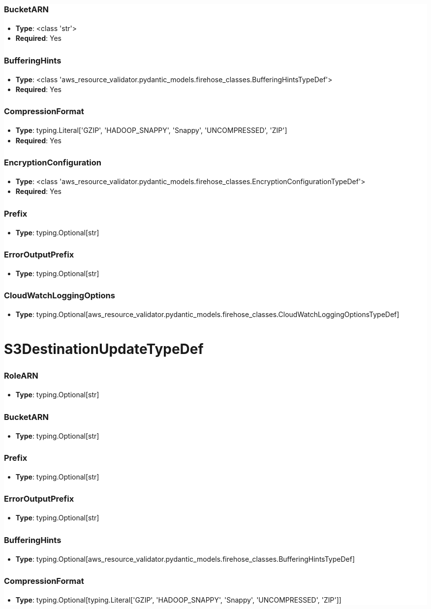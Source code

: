 ### BucketARN
- **Type**: <class 'str'>
- **Required**: Yes

### BufferingHints
- **Type**: <class 'aws_resource_validator.pydantic_models.firehose_classes.BufferingHintsTypeDef'>
- **Required**: Yes

### CompressionFormat
- **Type**: typing.Literal['GZIP', 'HADOOP_SNAPPY', 'Snappy', 'UNCOMPRESSED', 'ZIP']
- **Required**: Yes

### EncryptionConfiguration
- **Type**: <class 'aws_resource_validator.pydantic_models.firehose_classes.EncryptionConfigurationTypeDef'>
- **Required**: Yes

### Prefix
- **Type**: typing.Optional[str]

### ErrorOutputPrefix
- **Type**: typing.Optional[str]

### CloudWatchLoggingOptions
- **Type**: typing.Optional[aws_resource_validator.pydantic_models.firehose_classes.CloudWatchLoggingOptionsTypeDef]


# S3DestinationUpdateTypeDef

### RoleARN
- **Type**: typing.Optional[str]

### BucketARN
- **Type**: typing.Optional[str]

### Prefix
- **Type**: typing.Optional[str]

### ErrorOutputPrefix
- **Type**: typing.Optional[str]

### BufferingHints
- **Type**: typing.Optional[aws_resource_validator.pydantic_models.firehose_classes.BufferingHintsTypeDef]

### CompressionFormat
- **Type**: typing.Optional[typing.Literal['GZIP', 'HADOOP_SNAPPY', 'Snappy', 'UNCOMPRESSED', 'ZIP']]
